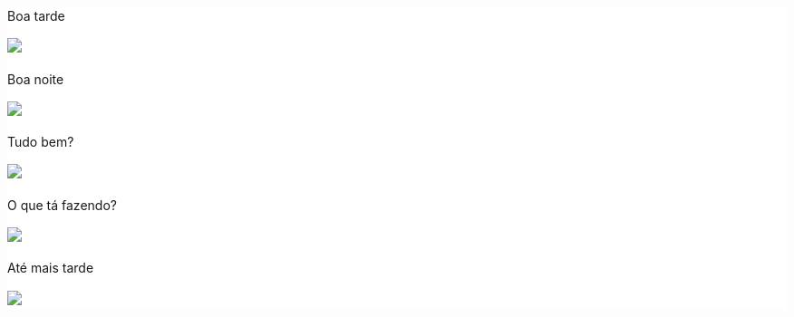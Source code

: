   <div class="card" onclick="mandaZap(this)">
  <p>Boa tarde</p>
  <img src="https://i.pinimg.com/originals/d9/d9/7d/d9d97d48264770f85d35c208f279152c.png">
  </div>

  <div class="card" onclick="mandaZap(this)">
  <p>Boa noite</p> 
  <img src="https://i.pinimg.com/originals/d9/d9/7d/d9d97d48264770f85d35c208f279152c.png">
  </div>   
  
  <div class="card" onclick="mandaZap(this)">
  <p>Tudo bem?</p> 
  <img src="https://i.pinimg.com/originals/d9/d9/7d/d9d97d48264770f85d35c208f279152c.png">
  </div>   
  
  <div class="card" onclick="mandaZap(this)">
  <p>O que tá fazendo?</p> 
  <img src="https://i.pinimg.com/originals/d9/d9/7d/d9d97d48264770f85d35c208f279152c.png">
  </div>   
  
  <div class="card" onclick="mandaZap(this)">
  <p>Até mais tarde</p> 
  <img src="https://i.pinimg.com/originals/d9/d9/7d/d9d97d48264770f85d35c208f279152c.png">
  </div>   
              
</div>
 <script>
  function mandaZap(elemento) {
    let texto=elemento.firstElementChild.innerText;
  let numero=prompt("Qual é o número?");
   let zapLink=`https://api.whatsapp.com/send?phone=55${numero}&text=${texto}`;
window.open(zapLink);
  }
   
   </script>
  </body>
</html>
